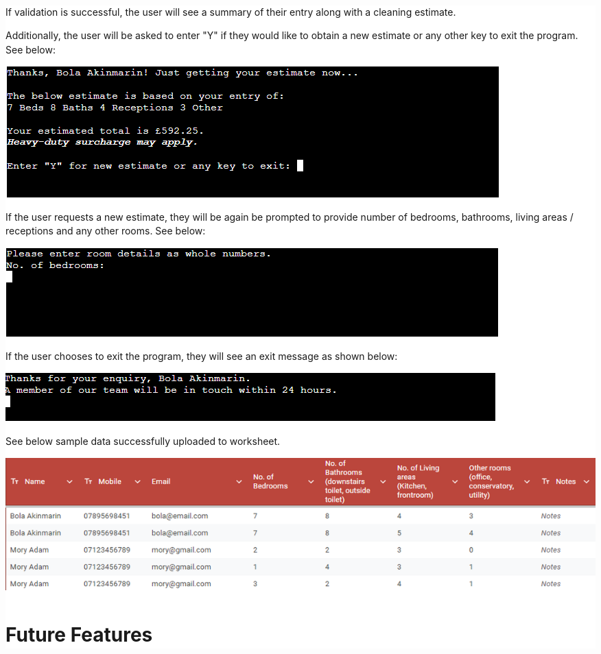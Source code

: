 If validation is successful, the user will see a summary of their entry along with a cleaning estimate.

Additionally, the user will be asked to enter "Y" if they would like to obtain a new estimate or any other key to exit the program. See below:

![Cleaning Estimate](assets/readme/tch-calculator-estimate.png)

If the user requests a new estimate, they will be again be prompted to provide number of bedrooms, bathrooms, living areas / receptions and any other rooms. See below:

![New Details](assets/readme/tch-calculator-new-room-details-prompt.png)

If the user chooses to exit the program, they will see an exit message as shown below:

![Exit Message](assets/readme/tch-calculator-exit-message.png)

See below sample data successfully uploaded to worksheet.

![Upload Successful](assets/readme/tch-calculator-sample-upload.png)


<a name="left"></a>
# Future Features
